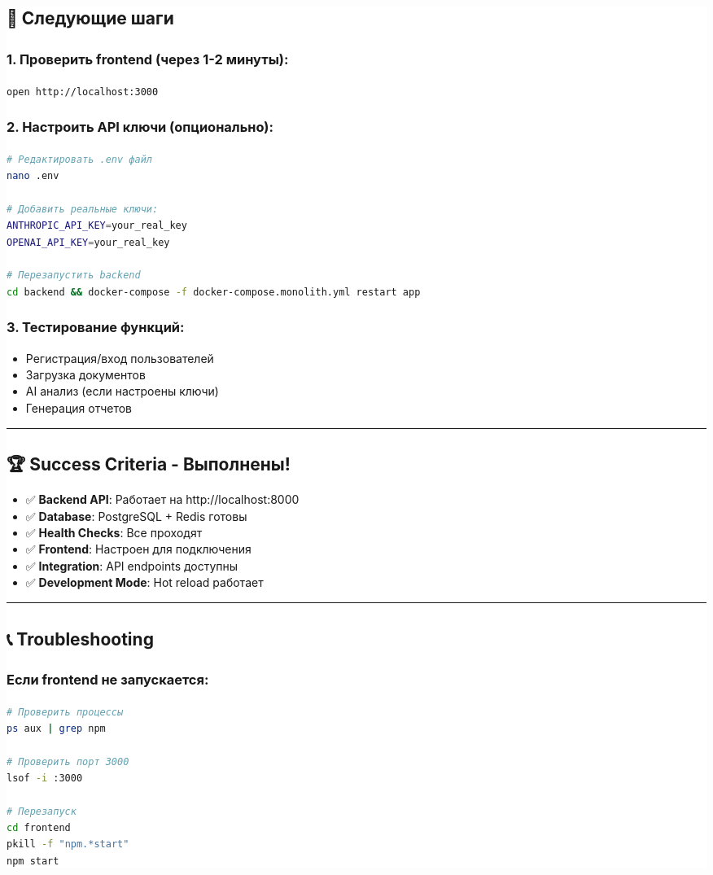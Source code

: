 ## 🎯 Следующие шаги

### **1. Проверить frontend (через 1-2 минуты):**
```bash
open http://localhost:3000
```

### **2. Настроить API ключи (опционально):**
```bash
# Редактировать .env файл
nano .env

# Добавить реальные ключи:
ANTHROPIC_API_KEY=your_real_key
OPENAI_API_KEY=your_real_key

# Перезапустить backend
cd backend && docker-compose -f docker-compose.monolith.yml restart app
```

### **3. Тестирование функций:**
- Регистрация/вход пользователей
- Загрузка документов
- AI анализ (если настроены ключи)
- Генерация отчетов

---

## 🏆 Success Criteria - Выполнены!

- ✅ **Backend API**: Работает на http://localhost:8000
- ✅ **Database**: PostgreSQL + Redis готовы
- ✅ **Health Checks**: Все проходят
- ✅ **Frontend**: Настроен для подключения
- ✅ **Integration**: API endpoints доступны
- ✅ **Development Mode**: Hot reload работает

---

## 📞 Troubleshooting

### **Если frontend не запускается:**
```bash
# Проверить процессы
ps aux | grep npm

# Проверить порт 3000
lsof -i :3000

# Перезапуск
cd frontend
pkill -f "npm.*start"
npm start
```
